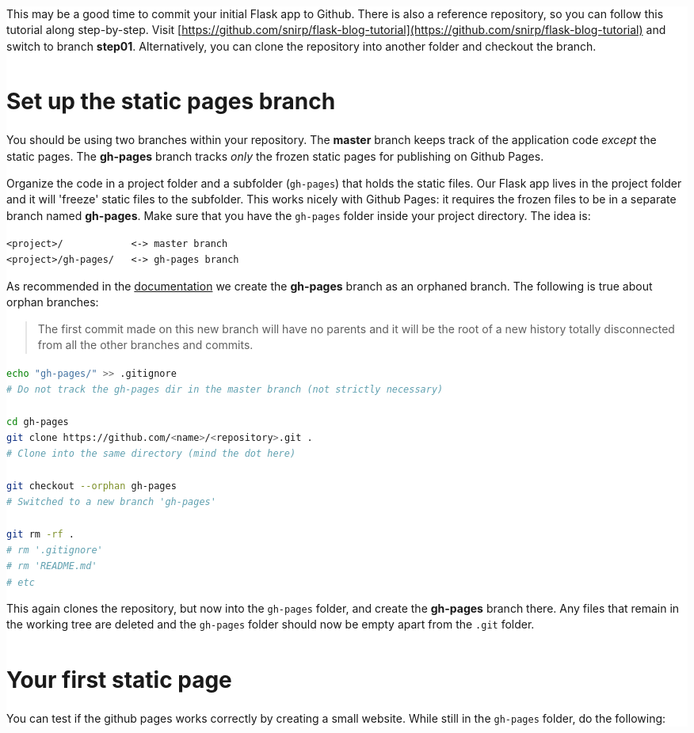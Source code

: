 This may be a good time to commit your initial Flask app to Github. There is also a reference repository, so you can follow this tutorial along step-by-step. Visit [https://github.com/snirp/flask-blog-tutorial](https://github.com/snirp/flask-blog-tutorial) and switch to branch **step01**. Alternatively, you can clone the repository into another folder and checkout the branch.

# Set up the static pages branch

You should be using two branches within your repository. The **master** branch keeps track of the application code *except*  the static pages. The **gh-pages** branch tracks *only* the frozen static pages for publishing on Github Pages.

Organize the code in a project folder and a subfolder (`gh-pages`) that holds the static files. Our Flask app lives in the project folder and it will 'freeze' static files to the subfolder. This works nicely with Github Pages: it requires the frozen files to be in a separate branch named **gh-pages**. Make sure that you have the `gh-pages` folder inside your project directory. The idea is:

```
<project>/            <-> master branch
<project>/gh-pages/   <-> gh-pages branch
```

As recommended in the [documentation](https://help.github.com/articles/creating-project-pages-manually) we create the **gh-pages** branch as an orphaned branch. The following is true about orphan branches:

> The first commit made on this new branch will have no parents and it will be the root of a new history totally disconnected from all the other branches and commits.

```bash
echo "gh-pages/" >> .gitignore
# Do not track the gh-pages dir in the master branch (not strictly necessary)

cd gh-pages
git clone https://github.com/<name>/<repository>.git . 
# Clone into the same directory (mind the dot here)

git checkout --orphan gh-pages
# Switched to a new branch 'gh-pages'

git rm -rf .
# rm '.gitignore'
# rm 'README.md'
# etc
```

This again clones the repository, but now into the `gh-pages` folder, and create the **gh-pages** branch there. Any files that remain in the working tree are deleted and the `gh-pages` folder should now be empty apart from the `.git` folder.

# Your first static page

You can test if the github pages works correctly by creating a small website. While still in the `gh-pages` folder, do the following:
